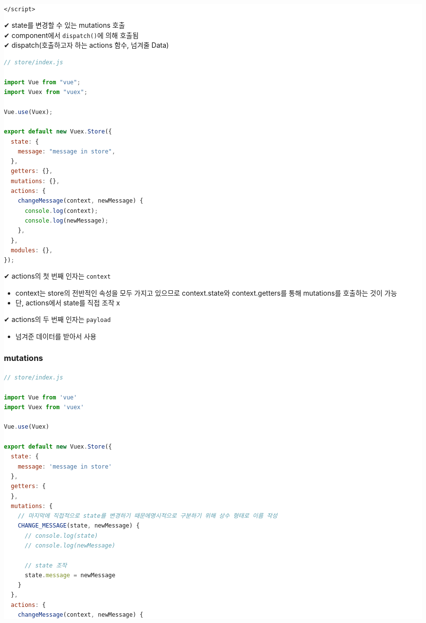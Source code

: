 ```vue
</script>
```
✔ state를 변경할 수 있는 mutations 호출  
✔ component에서 `dispatch()`에 의해 호출됨  
✔ dispatch(호출하고자 하는 actions 함수, 넘겨줄 Data)

```javascript
// store/index.js

import Vue from "vue";
import Vuex from "vuex";

Vue.use(Vuex);

export default new Vuex.Store({
  state: {
    message: "message in store",
  },
  getters: {},
  mutations: {},
  actions: {
    changeMessage(context, newMessage) {
      console.log(context);
      console.log(newMessage);
    },
  },
  modules: {},
});
```

✔ actions의 첫 번째 인자는 `context`

- context는 store의 전반적인 속성을 모두 가지고 있으므로 context.state와 context.getters를 통해 mutations를 호출하는 것이 가능
- 단, actions에서 state를 직접 조작 x

✔ actions의 두 번째 인자는 `payload`

- 넘겨준 데이터를 받아서 사용

### mutations
```javascript
// store/index.js

import Vue from 'vue'
import Vuex from 'vuex'

Vue.use(Vuex)

export default new Vuex.Store({
  state: {
    message: 'message in store'
  },
  getters: {
  },
  mutations: {
    // 마지막에 직접적으로 state를 변경하기 때문에명시적으로 구분하기 위해 상수 형태로 이름 작성
    CHANGE_MESSAGE(state, newMessage) {
      // console.log(state)
      // console.log(newMessage)
      
      // state 조작
      state.message = newMessage
    }
  },
  actions: {
    changeMessage(context, newMessage) {
```